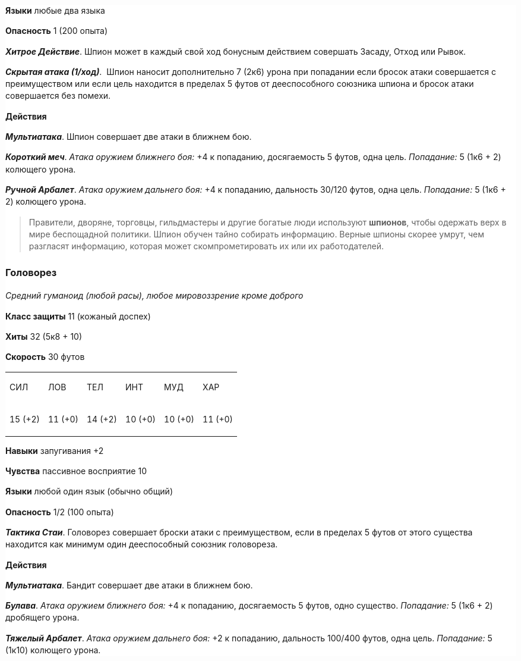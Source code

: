 **Языки** любые два языка

**Опасность** 1 (200 опыта)

**_Хитрое Действие_**. Шпион может в каждый свой ход бонусным действием совершать Засаду, Отход или Рывок.

**_Скрытая атака (1/ход)_**.  Шпион наносит дополнительно 7 (2к6) урона при попадании если бросок атаки совершается с преимуществом или если цель находится в пределах 5 футов от дееспособного союзника шпиона и бросок атаки совершается без помехи.

**Действия**

**_Мультиатака_**. Шпион совершает две атаки в ближнем бою.

**_Короткий меч_**. _Атака оружием ближнего боя:_ +4 к попаданию, досягаемость 5 футов, одна цель. _Попадание:_ 5 (1к6 + 2) колющего урона.

**_Ручной Арбалет_**. _Атака оружием дальнего боя:_ +4 к попаданию, дальность 30/120 футов, одна цель. _Попадание:_ 5 (1к6 + 2) колющего урона.

> Правители, дворяне, торговцы, гильдмастеры и другие богатые люди используют **шпионов**, чтобы одержать верх в мире беспощадной политики. Шпион обучен тайно собирать информацию. Верные шпионы скорее умрут, чем разгласят информацию, которая может скомпрометировать их или их работодателей.

### Головорез

_Средний гуманоид (любой расы), любое мировоззрение кроме доброго_

**Класс защиты** 11 (кожаный доспех)

**Хиты** 32 (5к8 + 10)

**Скорость** 30 футов

<table width="0%"><tbody><tr><td><p>СИЛ</p></td><td><p>ЛОВ</p></td><td><p>ТЕЛ</p></td><td><p>ИНТ</p></td><td><p>МУД</p></td><td><p>ХАР</p></td></tr><tr><td><p>15 (+2)</p></td><td><p>11 (+0)</p></td><td><p>14 (+2)</p></td><td><p>10 (+0)</p></td><td><p>10 (+0)</p></td><td><p>11 (+0)</p></td></tr></tbody></table>

**Навыки** запугивания +2

**Чувства** пассивное восприятие 10

**Языки** любой один язык (обычно общий)

**Опасность** 1/2 (100 опыта)

**_Тактика Стаи_**. Головорез совершает броски атаки с преимуществом, если в пределах 5 футов от этого существа находится как минимум один дееспособный союзник головореза.

**Действия**

**_Мультиатака_**. Бандит совершает две атаки в ближнем бою.

**_Булава_**. _Атака оружием ближнего боя:_ +4 к попаданию, досягаемость 5 футов, одно существо. _Попадание:_ 5 (1к6 + 2) дробящего урона.

**_Тяжелый Арбалет_**. _Атака оружием дальнего боя:_ +2 к попаданию, дальность 100/400 футов, одна цель. _Попадание:_ 5 (1к10) колющего урона.
